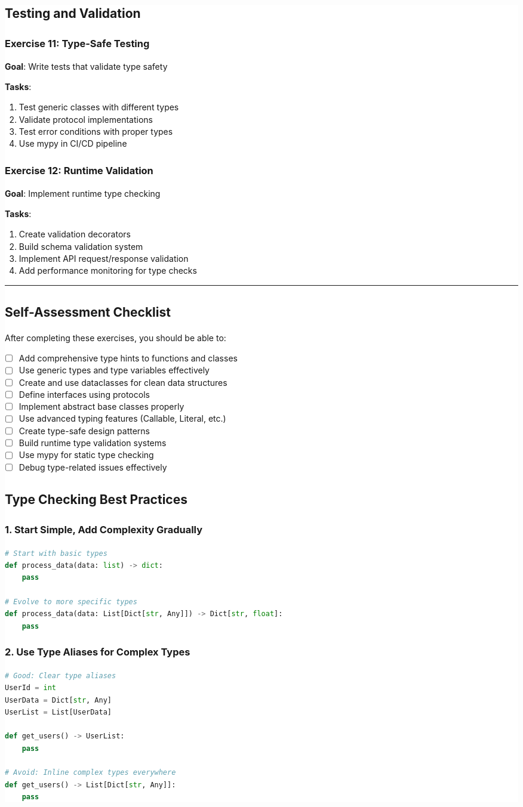 ## Testing and Validation

### Exercise 11: Type-Safe Testing
**Goal**: Write tests that validate type safety

**Tasks**:
1. Test generic classes with different types
2. Validate protocol implementations
3. Test error conditions with proper types
4. Use mypy in CI/CD pipeline

### Exercise 12: Runtime Validation
**Goal**: Implement runtime type checking

**Tasks**:
1. Create validation decorators
2. Build schema validation system
3. Implement API request/response validation
4. Add performance monitoring for type checks

---

## Self-Assessment Checklist

After completing these exercises, you should be able to:

- [ ] Add comprehensive type hints to functions and classes
- [ ] Use generic types and type variables effectively
- [ ] Create and use dataclasses for clean data structures
- [ ] Define interfaces using protocols
- [ ] Implement abstract base classes properly
- [ ] Use advanced typing features (Callable, Literal, etc.)
- [ ] Create type-safe design patterns
- [ ] Build runtime type validation systems
- [ ] Use mypy for static type checking
- [ ] Debug type-related issues effectively

## Type Checking Best Practices

### 1. Start Simple, Add Complexity Gradually
```python
# Start with basic types
def process_data(data: list) -> dict:
    pass

# Evolve to more specific types
def process_data(data: List[Dict[str, Any]]) -> Dict[str, float]:
    pass
```

### 2. Use Type Aliases for Complex Types
```python
# Good: Clear type aliases
UserId = int
UserData = Dict[str, Any]
UserList = List[UserData]

def get_users() -> UserList:
    pass

# Avoid: Inline complex types everywhere
def get_users() -> List[Dict[str, Any]]:
    pass
```